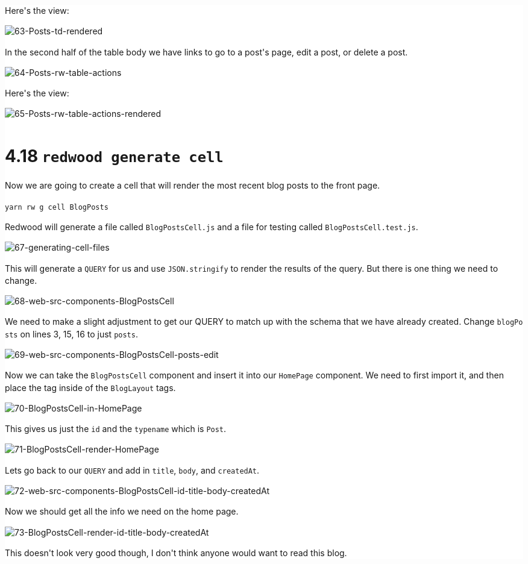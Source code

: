 Here's the view:

![63-Posts-td-rendered](https://dev-to-uploads.s3.amazonaws.com/i/11wn58igymraxfee2li3.jpg)

In the second half of the table body we have links to go to a post's page, edit a post, or delete a post.

![64-Posts-rw-table-actions](https://dev-to-uploads.s3.amazonaws.com/i/jz3rfn88x9igohxo412u.jpg)

Here's the view:

![65-Posts-rw-table-actions-rendered](https://dev-to-uploads.s3.amazonaws.com/i/834jvs58ynt6vz1exwou.jpg)

# 4.18 `redwood generate cell`

Now we are going to create a cell that will render the most recent blog posts to the front page.

```
yarn rw g cell BlogPosts
```

Redwood will generate a file called `BlogPostsCell.js` and a file for testing called `BlogPostsCell.test.js`.

![67-generating-cell-files](https://dev-to-uploads.s3.amazonaws.com/i/2ica696wtl6kl0q04udn.jpg)

This will generate a `QUERY` for us and use `JSON.stringify` to render the results of the query. But there is one thing we need to change.

![68-web-src-components-BlogPostsCell](https://dev-to-uploads.s3.amazonaws.com/i/4xircas45g7ws73y4fp9.jpg)

We need to make a slight adjustment to get our QUERY to match up with the schema that we have already created. Change `blogPosts` on lines 3, 15, 16 to just `posts`.

![69-web-src-components-BlogPostsCell-posts-edit](https://dev-to-uploads.s3.amazonaws.com/i/phubewo9nep40b98v08s.jpg)

Now we can take the `BlogPostsCell` component and insert it into our `HomePage` component. We need to first import it, and then place the tag inside of the `BlogLayout` tags.

![70-BlogPostsCell-in-HomePage](https://dev-to-uploads.s3.amazonaws.com/i/joyk0mneceqc4qsn63dn.jpg)

This gives us just the `id` and the `typename` which is `Post`.

![71-BlogPostsCell-render-HomePage](https://dev-to-uploads.s3.amazonaws.com/i/ysnrohoraf25ul47iw22.jpg)

Lets go back to our `QUERY` and add in `title`, `body`, and `createdAt`.

![72-web-src-components-BlogPostsCell-id-title-body-createdAt](https://dev-to-uploads.s3.amazonaws.com/i/r2gi8723ql9tjlgkxyro.jpg)

Now we should get all the info we need on the home page.

![73-BlogPostsCell-render-id-title-body-createdAt](https://dev-to-uploads.s3.amazonaws.com/i/s7fsmj90nm6j0m0ir2h5.jpg)

This doesn't look very good though, I don't think anyone would want to read this blog.

